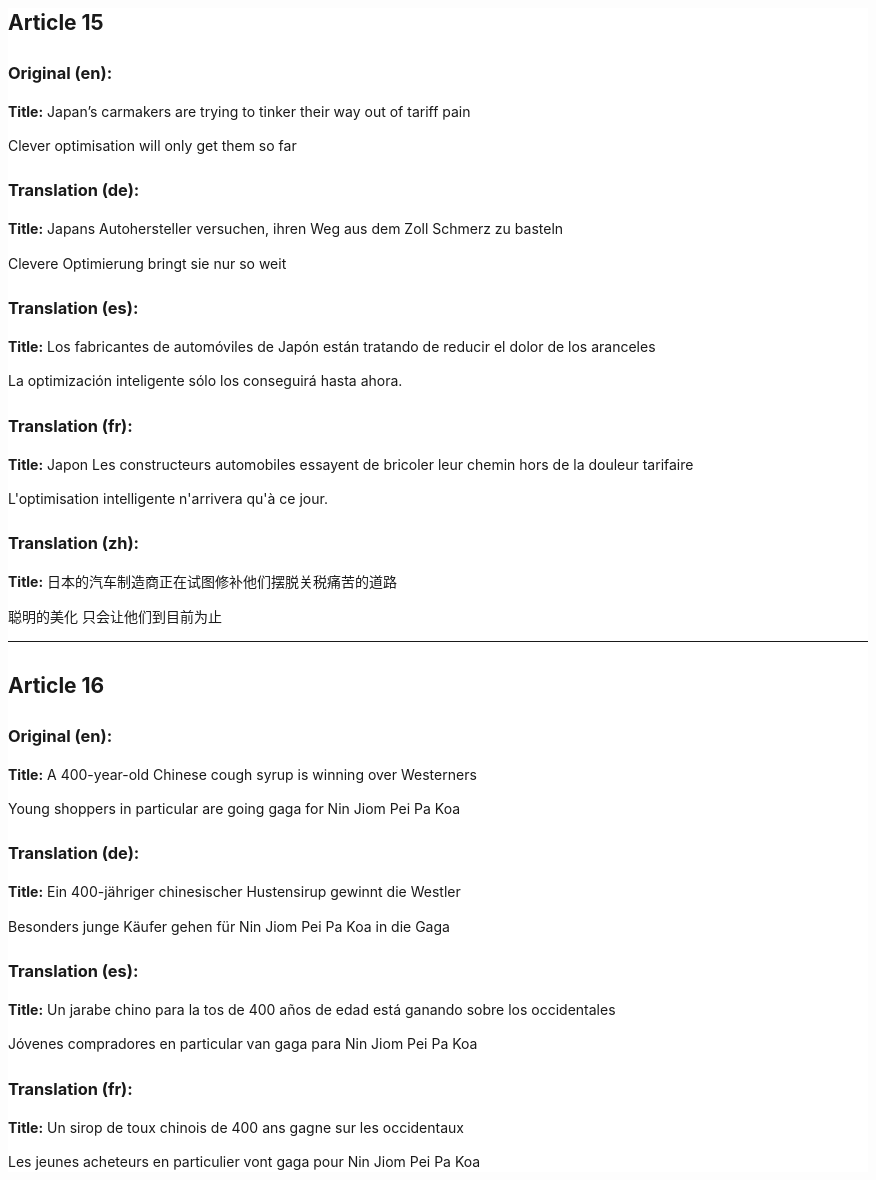 ## Article 15
### Original (en):
**Title:** Japan’s carmakers are trying to tinker their way out of tariff pain

Clever optimisation will only get them so far

### Translation (de):
**Title:** Japans Autohersteller versuchen, ihren Weg aus dem Zoll Schmerz zu basteln

Clevere Optimierung bringt sie nur so weit

### Translation (es):
**Title:** Los fabricantes de automóviles de Japón están tratando de reducir el dolor de los aranceles

La optimización inteligente sólo los conseguirá hasta ahora.

### Translation (fr):
**Title:** Japon Les constructeurs automobiles essayent de bricoler leur chemin hors de la douleur tarifaire

L'optimisation intelligente n'arrivera qu'à ce jour.

### Translation (zh):
**Title:** 日本的汽车制造商正在试图修补他们摆脱关税痛苦的道路

聪明的美化 只会让他们到目前为止

---

## Article 16
### Original (en):
**Title:** A 400-year-old Chinese cough syrup is winning over Westerners

Young shoppers in particular are going gaga for Nin Jiom Pei Pa Koa

### Translation (de):
**Title:** Ein 400-jähriger chinesischer Hustensirup gewinnt die Westler

Besonders junge Käufer gehen für Nin Jiom Pei Pa Koa in die Gaga

### Translation (es):
**Title:** Un jarabe chino para la tos de 400 años de edad está ganando sobre los occidentales

Jóvenes compradores en particular van gaga para Nin Jiom Pei Pa Koa

### Translation (fr):
**Title:** Un sirop de toux chinois de 400 ans gagne sur les occidentaux

Les jeunes acheteurs en particulier vont gaga pour Nin Jiom Pei Pa Koa
